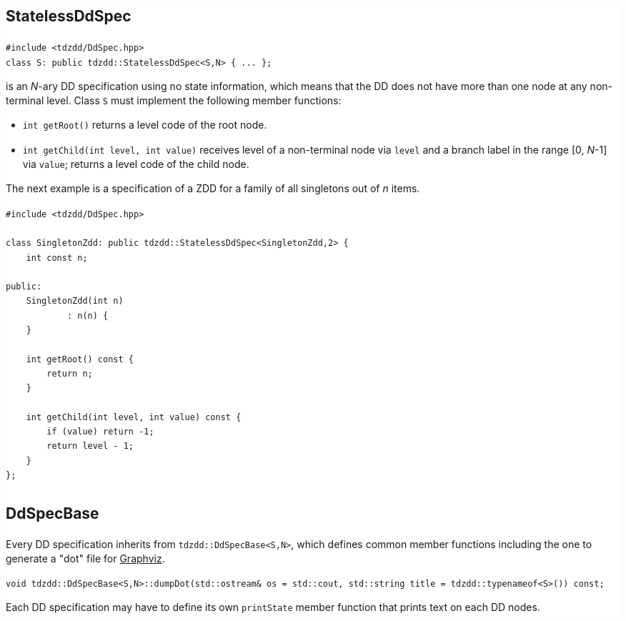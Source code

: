 
StatelessDdSpec
---------------------------------------------------------------------------

~~~~~~~~~~~~~~~~~~~~~~~~~~~~~~~~~~~~~~~~{.cpp}
#include <tdzdd/DdSpec.hpp>
class S: public tdzdd::StatelessDdSpec<S,N> { ... };
~~~~~~~~~~~~~~~~~~~~~~~~~~~~~~~~~~~~~~~~
is an *N*-ary DD specification using no state information, which means that
the DD does not have more than one node at any non-terminal level.
Class `S` must implement the following member functions:

* `int getRoot()` returns a level code of the root node.

* `int getChild(int level, int value)` receives level of a non-terminal
  node via `level` and a branch label in the range [0, *N*-1] via `value`;
  returns a level code of the child node.

The next example is a specification of a ZDD for a family of all
singletons out of *n* items.

~~~~~~~~~~~~~~~~~~~~~~~~~~~~~~~~~~~~~~~~{.cpp}
#include <tdzdd/DdSpec.hpp>

class SingletonZdd: public tdzdd::StatelessDdSpec<SingletonZdd,2> {
    int const n;

public:
    SingletonZdd(int n)
            : n(n) {
    }

    int getRoot() const {
        return n;
    }

    int getChild(int level, int value) const {
        if (value) return -1;
        return level - 1;
    }
};
~~~~~~~~~~~~~~~~~~~~~~~~~~~~~~~~~~~~~~~~


DdSpecBase
---------------------------------------------------------------------------

Every DD specification inherits from `tdzdd::DdSpecBase<S,N>`,
which defines common member functions including the one to generate a "dot"
file for [Graphviz](http://www.graphviz.org/).

~~~~~~~~~~~~~~~~~~~~~~~~~~~~~~~~~~~~~~~~{.cpp}
void tdzdd::DdSpecBase<S,N>::dumpDot(std::ostream& os = std::cout, std::string title = tdzdd::typenameof<S>()) const;
~~~~~~~~~~~~~~~~~~~~~~~~~~~~~~~~~~~~~~~~

Each DD specification may have to define its own `printState` member
function that prints text on each DD nodes.
